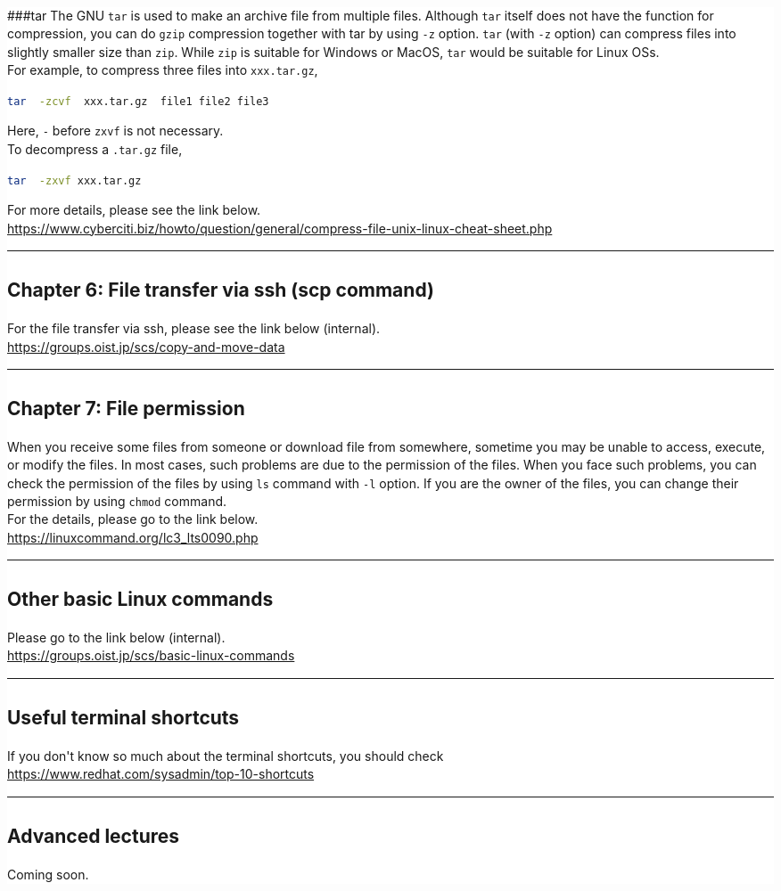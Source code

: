 ###tar
The GNU `tar` is used to make an archive file from multiple files. Although `tar` itself does not have the function for compression, you can do `gzip` compression together with tar by using `-z` option. `tar` (with `-z` option) can compress files into slightly smaller size than `zip`. While `zip` is suitable for Windows or MacOS, `tar` would be suitable for Linux OSs.   
For example, to compress three files into `xxx.tar.gz`,
```bash
tar  -zcvf  xxx.tar.gz  file1 file2 file3
```
Here, `-` before `zxvf` is not necessary.  
To decompress a `.tar.gz` file,
```bash
tar  -zxvf xxx.tar.gz
```
  
For more details, please see the link below.  
https://www.cyberciti.biz/howto/question/general/compress-file-unix-linux-cheat-sheet.php

--------------------------------------------------------------------------------
## Chapter 6: File transfer via ssh (scp command)

For the file transfer via ssh, please see the link below (internal).  
https://groups.oist.jp/scs/copy-and-move-data
  
--------------------------------------------------------------------------------
## Chapter 7: File permission
When you receive some files from someone or download file from somewhere, sometime you may be unable to access, execute, or modify the files. In most cases, such problems are due to the permission of the files. When you face such problems, you can check the permission of the files by using `ls` command with `-l` option. If you are the owner of the files, you can change their permission by using `chmod` command.  
For the details, please go to the link below.  
https://linuxcommand.org/lc3_lts0090.php
  
--------------------------------------------------------------------------------
## Other basic Linux commands 

Please go to the link below (internal).  
https://groups.oist.jp/scs/basic-linux-commands
  
--------------------------------------------------------------------------------
## Useful terminal shortcuts
If you don't know so much about the terminal shortcuts, you should check  
https://www.redhat.com/sysadmin/top-10-shortcuts
  
--------------------------------------------------------------------------------
## Advanced lectures
Coming soon.  
